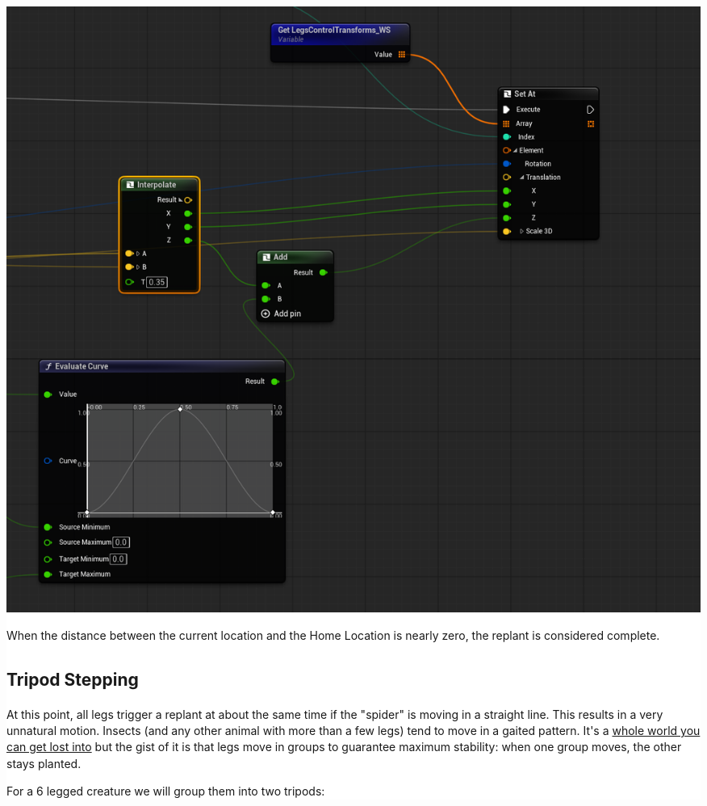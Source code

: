 <img src="./replant-arch.png" alt="Replant arch">

When the distance between the current location and the Home Location is nearly zero, the replant is considered complete.

## Tripod Stepping
At this point, all legs trigger a replant at about the same time if the "spider" is moving in a straight line. This results in a very unnatural motion. Insects (and any other animal with more than a few legs) tend to move in a gaited pattern. It's a [whole world you can get lost into](https://hexapodrobots.weebly.com/insect-walking-mechanisms.html) but the gist of it is that legs move in groups to guarantee maximum stability: when one group moves, the other stays planted.

For a 6 legged creature we will group them into two tripods:
